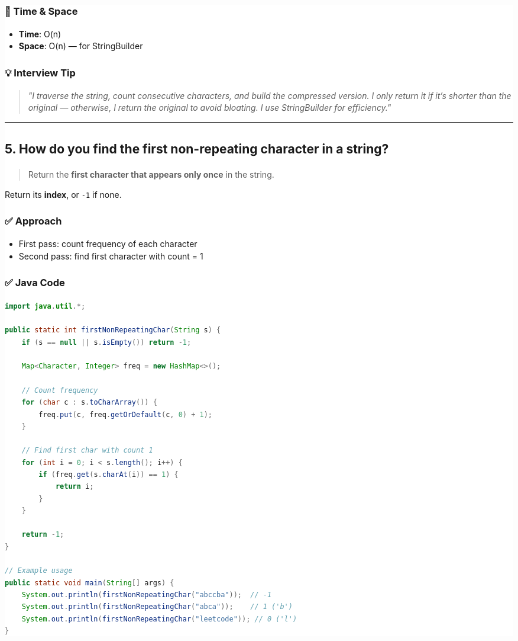 ### 📌 Time & Space
- **Time**: O(n)
- **Space**: O(n) — for StringBuilder

### 💡 Interview Tip
> _"I traverse the string, count consecutive characters, and build the compressed version. I only return it if it’s shorter than the original — otherwise, I return the original to avoid bloating. I use StringBuilder for efficiency."_  

---

## 5. How do you find the first non-repeating character in a string?

> Return the **first character that appears only once** in the string.

Return its **index**, or `-1` if none.

### ✅ Approach
- First pass: count frequency of each character
- Second pass: find first character with count = 1

### ✅ Java Code
```java
import java.util.*;

public static int firstNonRepeatingChar(String s) {
    if (s == null || s.isEmpty()) return -1;

    Map<Character, Integer> freq = new HashMap<>();

    // Count frequency
    for (char c : s.toCharArray()) {
        freq.put(c, freq.getOrDefault(c, 0) + 1);
    }

    // Find first char with count 1
    for (int i = 0; i < s.length(); i++) {
        if (freq.get(s.charAt(i)) == 1) {
            return i;
        }
    }

    return -1;
}

// Example usage
public static void main(String[] args) {
    System.out.println(firstNonRepeatingChar("abccba"));  // -1
    System.out.println(firstNonRepeatingChar("abca"));    // 1 ('b')
    System.out.println(firstNonRepeatingChar("leetcode")); // 0 ('l')
}
```
